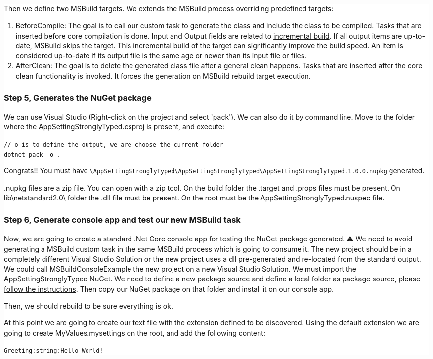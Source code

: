 Then we define two [MSBuild targets](https://docs.microsoft.com/visualstudio/msbuild/msbuild-targets). We [extends the MSBuild process](https://docs.microsoft.com/visualstudio/msbuild/how-to-extend-the-visual-studio-build-process) overriding predefined targets:

1. BeforeCompile: The goal is to call our custom task to generate the class and include the class to be compiled. Tasks that are inserted before core compilation is done. Input and Output fields are related to [incremental build](https://docs.microsoft.com/visualstudio/msbuild/incremental-builds). If all output items are up-to-date, MSBuild skips the target. This incremental build of the target can significantly improve the build speed. An item is considered up-to-date if its output file is the same age or newer than its input file or files.
1. AfterClean: The goal is to delete the generated class file after a general clean happens. Tasks that are inserted after the core clean functionality is invoked. It forces the generation on MSBuild rebuild target execution.

### Step 5, Generates the NuGet package

We can use Visual Studio (Right-click on the project and select 'pack').
We can also do it by command line. Move to the folder where the AppSettingStronglyTyped.csproj is present, and execute:

```dotnetcli
//-o is to define the output, we are choose the current folder
dotnet pack -o .
```

Congrats!! You must have `\AppSettingStronglyTyped\AppSettingStronglyTyped\AppSettingStronglyTyped.1.0.0.nupkg` generated.

.nupkg files are a zip file. You can open with a zip tool. On the build folder the .target and .props files must be present. On lib\netstandard2.0\ folder the .dll file must be present. On the root must be the AppSettingStronglyTyped.nuspec file.

### Step 6, Generate console app and test our new MSBuild task

Now, we are going to create a standard .Net Core console app for testing the NuGet package generated.
:warning: We need to avoid generating a MSBuild custom task in the same MSBuild process which is going to consume it. The new project should be in a completely different Visual Studio Solution or the new project uses a dll pre-generated and re-located from the standard output.
We could call MSBuildConsoleExample the new project on a new Visual Studio Solution.
We must import the AppSettingStronglyTyped NuGet. We need to define a new package source and define a local folder as package source, [please follow the instructions](https://docs.microsoft.com/nuget/consume-packages/install-use-packages-visual-studio#package-sources). Then copy our NuGet package on that folder and install it on our console app.

Then, we should rebuild to be sure everything is ok.

At this point we are going to create our text file with the extension defined to be discovered. Using the default extension we are going to create MyValues.mysettings on the root, and add the following content:

```text
Greeting:string:Hello World!
```
